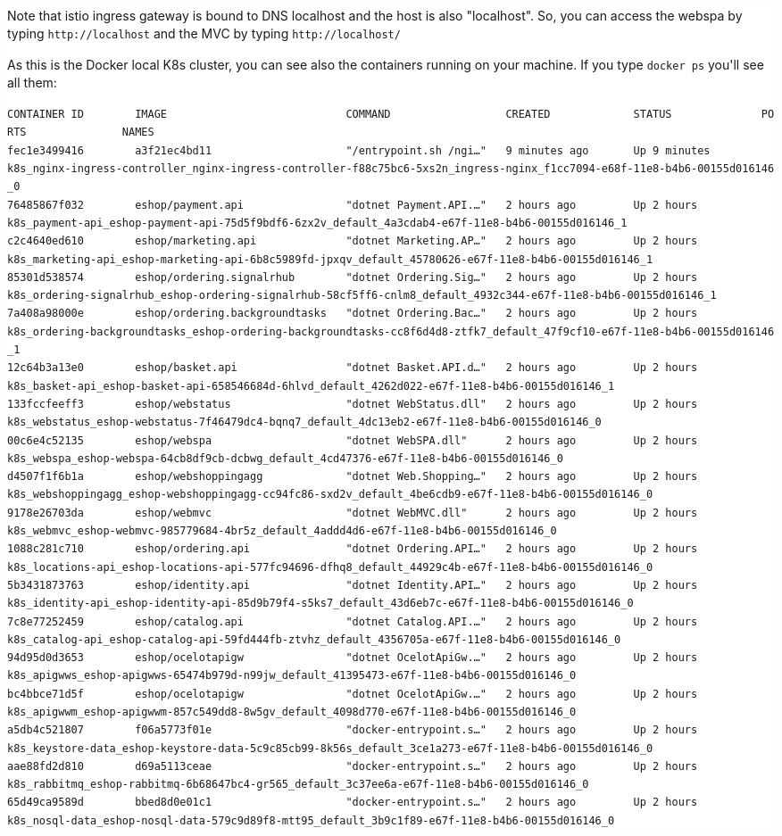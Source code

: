 Note that istio ingress gateway is bound to DNS localhost and the host is also "localhost". So, you can access the webspa by typing `http://localhost` and the MVC by typing `http://localhost/`

As this is the Docker local K8s cluster, you can see also the containers running on your machine. If you type `docker ps` you'll see all them:

```
CONTAINER ID        IMAGE                            COMMAND                  CREATED             STATUS              PORTS               NAMES
fec1e3499416        a3f21ec4bd11                     "/entrypoint.sh /ngi…"   9 minutes ago       Up 9 minutes                            k8s_nginx-ingress-controller_nginx-ingress-controller-f88c75bc6-5xs2n_ingress-nginx_f1cc7094-e68f-11e8-b4b6-00155d016146_0
76485867f032        eshop/payment.api                "dotnet Payment.API.…"   2 hours ago         Up 2 hours                              k8s_payment-api_eshop-payment-api-75d5f9bdf6-6zx2v_default_4a3cdab4-e67f-11e8-b4b6-00155d016146_1
c2c4640ed610        eshop/marketing.api              "dotnet Marketing.AP…"   2 hours ago         Up 2 hours                              k8s_marketing-api_eshop-marketing-api-6b8c5989fd-jpxqv_default_45780626-e67f-11e8-b4b6-00155d016146_1
85301d538574        eshop/ordering.signalrhub        "dotnet Ordering.Sig…"   2 hours ago         Up 2 hours                              k8s_ordering-signalrhub_eshop-ordering-signalrhub-58cf5ff6-cnlm8_default_4932c344-e67f-11e8-b4b6-00155d016146_1
7a408a98000e        eshop/ordering.backgroundtasks   "dotnet Ordering.Bac…"   2 hours ago         Up 2 hours                              k8s_ordering-backgroundtasks_eshop-ordering-backgroundtasks-cc8f6d4d8-ztfk7_default_47f9cf10-e67f-11e8-b4b6-00155d016146_1
12c64b3a13e0        eshop/basket.api                 "dotnet Basket.API.d…"   2 hours ago         Up 2 hours                              k8s_basket-api_eshop-basket-api-658546684d-6hlvd_default_4262d022-e67f-11e8-b4b6-00155d016146_1
133fccfeeff3        eshop/webstatus                  "dotnet WebStatus.dll"   2 hours ago         Up 2 hours                              k8s_webstatus_eshop-webstatus-7f46479dc4-bqnq7_default_4dc13eb2-e67f-11e8-b4b6-00155d016146_0
00c6e4c52135        eshop/webspa                     "dotnet WebSPA.dll"      2 hours ago         Up 2 hours                              k8s_webspa_eshop-webspa-64cb8df9cb-dcbwg_default_4cd47376-e67f-11e8-b4b6-00155d016146_0
d4507f1f6b1a        eshop/webshoppingagg             "dotnet Web.Shopping…"   2 hours ago         Up 2 hours                              k8s_webshoppingagg_eshop-webshoppingagg-cc94fc86-sxd2v_default_4be6cdb9-e67f-11e8-b4b6-00155d016146_0
9178e26703da        eshop/webmvc                     "dotnet WebMVC.dll"      2 hours ago         Up 2 hours                              k8s_webmvc_eshop-webmvc-985779684-4br5z_default_4addd4d6-e67f-11e8-b4b6-00155d016146_0
1088c281c710        eshop/ordering.api               "dotnet Ordering.API…"   2 hours ago         Up 2 hours                                                       k8s_locations-api_eshop-locations-api-577fc94696-dfhq8_default_44929c4b-e67f-11e8-b4b6-00155d016146_0
5b3431873763        eshop/identity.api               "dotnet Identity.API…"   2 hours ago         Up 2 hours                              k8s_identity-api_eshop-identity-api-85d9b79f4-s5ks7_default_43d6eb7c-e67f-11e8-b4b6-00155d016146_0
7c8e77252459        eshop/catalog.api                "dotnet Catalog.API.…"   2 hours ago         Up 2 hours                              k8s_catalog-api_eshop-catalog-api-59fd444fb-ztvhz_default_4356705a-e67f-11e8-b4b6-00155d016146_0
94d95d0d3653        eshop/ocelotapigw                "dotnet OcelotApiGw.…"   2 hours ago         Up 2 hours                              k8s_apigwws_eshop-apigwws-65474b979d-n99jw_default_41395473-e67f-11e8-b4b6-00155d016146_0
bc4bbce71d5f        eshop/ocelotapigw                "dotnet OcelotApiGw.…"   2 hours ago         Up 2 hours                              k8s_apigwwm_eshop-apigwwm-857c549dd8-8w5gv_default_4098d770-e67f-11e8-b4b6-00155d016146_0
a5db4c521807        f06a5773f01e                     "docker-entrypoint.s…"   2 hours ago         Up 2 hours                              k8s_keystore-data_eshop-keystore-data-5c9c85cb99-8k56s_default_3ce1a273-e67f-11e8-b4b6-00155d016146_0
aae88fd2d810        d69a5113ceae                     "docker-entrypoint.s…"   2 hours ago         Up 2 hours                              k8s_rabbitmq_eshop-rabbitmq-6b68647bc4-gr565_default_3c37ee6a-e67f-11e8-b4b6-00155d016146_0
65d49ca9589d        bbed8d0e01c1                     "docker-entrypoint.s…"   2 hours ago         Up 2 hours                              k8s_nosql-data_eshop-nosql-data-579c9d89f8-mtt95_default_3b9c1f89-e67f-11e8-b4b6-00155d016146_0
```